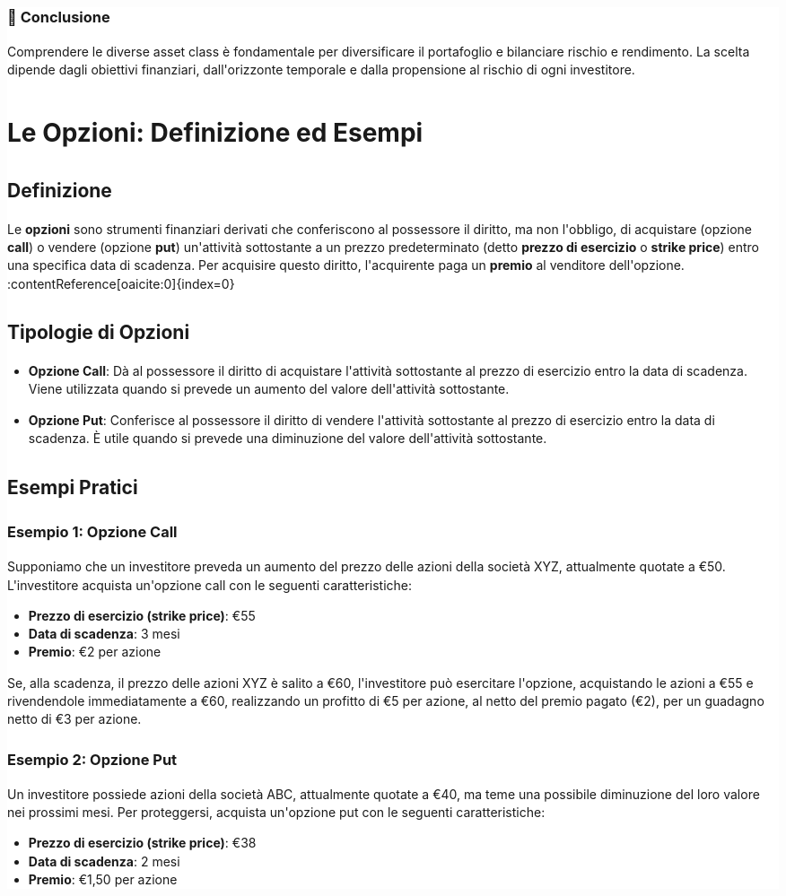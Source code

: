 ### 📌 **Conclusione**
Comprendere le diverse asset class è fondamentale per diversificare il portafoglio e bilanciare rischio e rendimento. La scelta dipende dagli obiettivi finanziari, dall'orizzonte temporale e dalla propensione al rischio di ogni investitore.



# Le Opzioni: Definizione ed Esempi

## Definizione

Le **opzioni** sono strumenti finanziari derivati che conferiscono al possessore il diritto, ma non l'obbligo, di acquistare (opzione **call**) o vendere (opzione **put**) un'attività sottostante a un prezzo predeterminato (detto **prezzo di esercizio** o **strike price**) entro una specifica data di scadenza. Per acquisire questo diritto, l'acquirente paga un **premio** al venditore dell'opzione. :contentReference[oaicite:0]{index=0}

## Tipologie di Opzioni

- **Opzione Call**: Dà al possessore il diritto di acquistare l'attività sottostante al prezzo di esercizio entro la data di scadenza. Viene utilizzata quando si prevede un aumento del valore dell'attività sottostante.

- **Opzione Put**: Conferisce al possessore il diritto di vendere l'attività sottostante al prezzo di esercizio entro la data di scadenza. È utile quando si prevede una diminuzione del valore dell'attività sottostante.

## Esempi Pratici

### Esempio 1: Opzione Call

Supponiamo che un investitore preveda un aumento del prezzo delle azioni della società XYZ, attualmente quotate a €50. L'investitore acquista un'opzione call con le seguenti caratteristiche:

- **Prezzo di esercizio (strike price)**: €55
- **Data di scadenza**: 3 mesi
- **Premio**: €2 per azione

Se, alla scadenza, il prezzo delle azioni XYZ è salito a €60, l'investitore può esercitare l'opzione, acquistando le azioni a €55 e rivendendole immediatamente a €60, realizzando un profitto di €5 per azione, al netto del premio pagato (€2), per un guadagno netto di €3 per azione.

### Esempio 2: Opzione Put

Un investitore possiede azioni della società ABC, attualmente quotate a €40, ma teme una possibile diminuzione del loro valore nei prossimi mesi. Per proteggersi, acquista un'opzione put con le seguenti caratteristiche:

- **Prezzo di esercizio (strike price)**: €38
- **Data di scadenza**: 2 mesi
- **Premio**: €1,50 per azione
